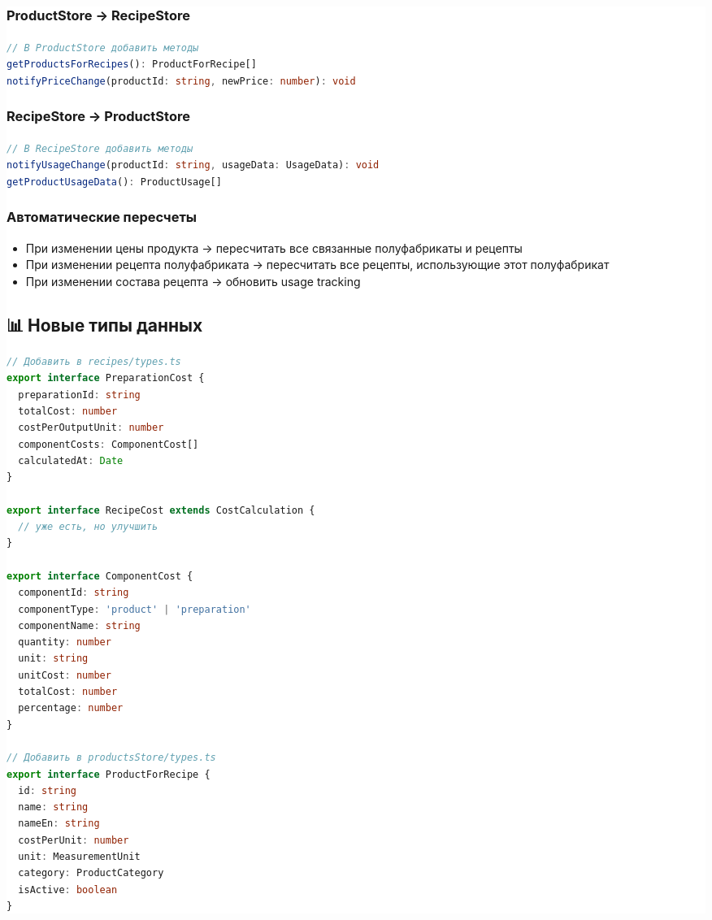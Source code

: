 ### ProductStore → RecipeStore

```typescript
// В ProductStore добавить методы
getProductsForRecipes(): ProductForRecipe[]
notifyPriceChange(productId: string, newPrice: number): void
```

### RecipeStore → ProductStore

```typescript
// В RecipeStore добавить методы
notifyUsageChange(productId: string, usageData: UsageData): void
getProductUsageData(): ProductUsage[]
```

### Автоматические пересчеты

- При изменении цены продукта → пересчитать все связанные полуфабрикаты и рецепты
- При изменении рецепта полуфабриката → пересчитать все рецепты, использующие этот полуфабрикат
- При изменении состава рецепта → обновить usage tracking

## 📊 Новые типы данных

```typescript
// Добавить в recipes/types.ts
export interface PreparationCost {
  preparationId: string
  totalCost: number
  costPerOutputUnit: number
  componentCosts: ComponentCost[]
  calculatedAt: Date
}

export interface RecipeCost extends CostCalculation {
  // уже есть, но улучшить
}

export interface ComponentCost {
  componentId: string
  componentType: 'product' | 'preparation'
  componentName: string
  quantity: number
  unit: string
  unitCost: number
  totalCost: number
  percentage: number
}

// Добавить в productsStore/types.ts
export interface ProductForRecipe {
  id: string
  name: string
  nameEn: string
  costPerUnit: number
  unit: MeasurementUnit
  category: ProductCategory
  isActive: boolean
}
```
